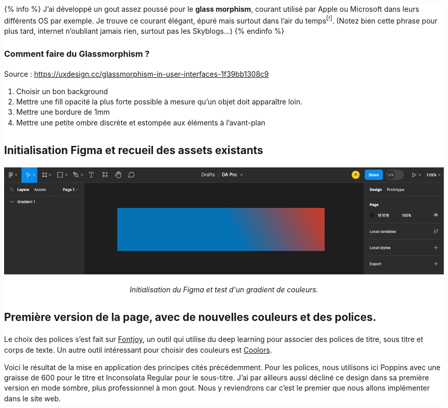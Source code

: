{% info %}
J’ai développé un gout assez poussé pour le **glass morphism**, courant utilisé par Apple ou Microsoft dans leurs différents OS par exemple. Je trouve ce courant élégant, épuré mais surtout dans l’air du temps<sup><a href="https://www.laculturegenerale.com/ere-du-temps-air-du-temps-orthographe/" style="text-decoration:none;">[!]</a></sup>. (Notez bien cette phrase pour plus tard, internet n’oubliant jamais rien, surtout pas les Skyblogs…)
{% endinfo %}

### Comment faire du Glassmorphism ?

Source :
https://uxdesign.cc/glassmorphism-in-user-interfaces-1f39bb1308c9

1. Choisir un bon background
2. Mettre une fill opacité la plus forte possible à mesure qu’un objet doit apparaître loin.
3. Mettre une bordure de 1mm
4. Mettre une petite ombre discrète et estompée aux éléments à l’avant-plan

## Initialisation Figma et recueil des assets existants

<img src="./assets/figma-init.png" alt="Initialisation du Figma et test d'un gradient de couleurs">

<p style="text-align:center;font-style:italic;">Initialisation du Figma et test d'un gradient de couleurs.</p>

[//]: # ()
[//]: # (## Review Sprint 1)

[//]: # (Ce Sprint s'est déroulé très rapidement, en une semaine et demie. J'ai pu mettre en place les outils de gestion de projet et de documentation, et commencer à réfléchir à la charte graphique. J'ai aussi pu me familiariser avec Figma, qui est un outil très puissant et qui permet de gagner beaucoup de temps dans la conception de maquettes.)

[//]: # (J'ai défini le style graphique qui dominera. Il s'agit d'un style épuré, avec des couleurs pastels et un effet de verre &#40;glass morphism&#41;.)

[//]: # (En revanche, certains points sont encore à définir, notamment la façon de gérer les assets graphiques et les couleurs. Je vais donc me pencher sur ces points dans le prochain Sprint en tâchant de passer moins de temps que celui-ci sur la gestion de projet, maintenant qu'elle est en place.)


## Première version de la page, avec de nouvelles couleurs et des polices.

Le choix des polices s’est fait sur [Fontjoy](https://fontjoy.com/), un outil qui utilise du deep learning pour associer des polices de titre, sous titre et corps de texte. Un autre outil intéressant pour choisir des couleurs est [Coolors](https://coolors.co/).

Voici le résultat de la mise en application des principes cités précédemment. Pour les polices, nous utilisons ici Poppins avec une graisse de 600 pour le titre et Inconsolata Regular pour le sous-titre. J’ai par ailleurs aussi décliné ce design dans sa première version en mode sombre, plus professionnel à mon gout. Nous y reviendrons car c’est le premier que nous allons implémenter dans le site web.
